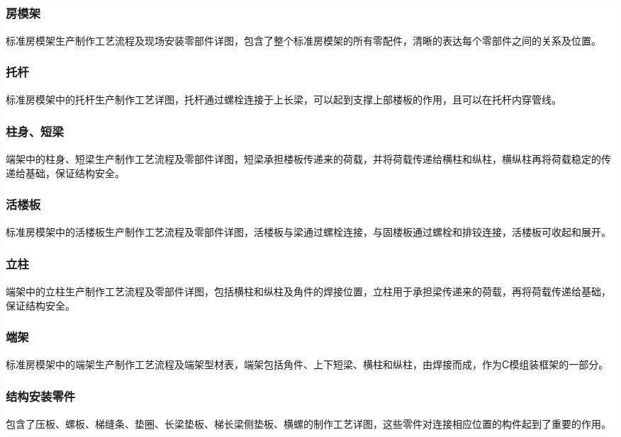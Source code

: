 ### 房模架
标准房模架生产制作工艺流程及现场安装零部件详图，包含了整个标准房模架的所有零配件，清晰的表达每个零部件之间的关系及位置。
<div>
<iframe src="https://5docs.oss-cn-shanghai.aliyuncs.com/res/V4.2/2.结构/房模架4.pdf" width="100%" height="900px" >
</iframe>
</div>

### 托杆
标准房模架中的托杆生产制作工艺详图，托杆通过螺栓连接于上长梁，可以起到支撑上部楼板的作用，且可以在托杆内穿管线。
<div>
<iframe src="https://5docs.oss-cn-shanghai.aliyuncs.com/res/V4.2/2.结构/托杆4.pdf" width="100%" height="900px" >
</iframe>
</div>

### 柱身、短梁
端架中的柱身、短梁生产制作工艺流程及零部件详图，短梁承担楼板传递来的荷载，并将荷载传递给横柱和纵柱，横纵柱再将荷载稳定的传递给基础，保证结构安全。
<div>
<iframe src="https://5docs.oss-cn-shanghai.aliyuncs.com/res/V4.2/2.结构/柱身、短梁0708 Model (1).pdf" width="100%" height="900px" >
</iframe>
</div>

### 活楼板
标准房模架中的活楼板生产制作工艺流程及零部件详图，活楼板与梁通过螺栓连接，与固楼板通过螺栓和排铰连接，活楼板可收起和展开。
<div>
<iframe src="https://5docs.oss-cn-shanghai.aliyuncs.com/res/V4.2/2.结构/活楼板4.2版.pdf" width="100%" height="900px" >
</iframe>
</div>

### 立柱
端架中的立柱生产制作工艺流程及零部件详图，包括横柱和纵柱及角件的焊接位置，立柱用于承担梁传递来的荷载，再将荷载传递给基础，保证结构安全。
<div>
<iframe src="https://5docs.oss-cn-shanghai.aliyuncs.com/res/V4.2/2.结构/立柱4.pdf" width="100%" height="900px" >
</iframe>
</div>

### 端架
标准房模架中的端架生产制作工艺流程及端架型材表，端架包括角件、上下短梁、横柱和纵柱，由焊接而成，作为C模组装框架的一部分。
<div>
<iframe src="https://5docs.oss-cn-shanghai.aliyuncs.com/res/V4.2/2.结构/端架4.pdf" width="100%" height="900px" >
</iframe>
</div>

### 结构安装零件
包含了压板、螺板、梯缝条、垫圈、长梁垫板、梯长梁侧垫板、横螺的制作工艺详图，这些零件对连接相应位置的构件起到了重要的作用。
<div>
<iframe src="https://5docs.oss-cn-shanghai.aliyuncs.com/res/V4.2/2.结构/结构安装零件4.pdf" width="100%" height="900px" >
</iframe>
</div>
